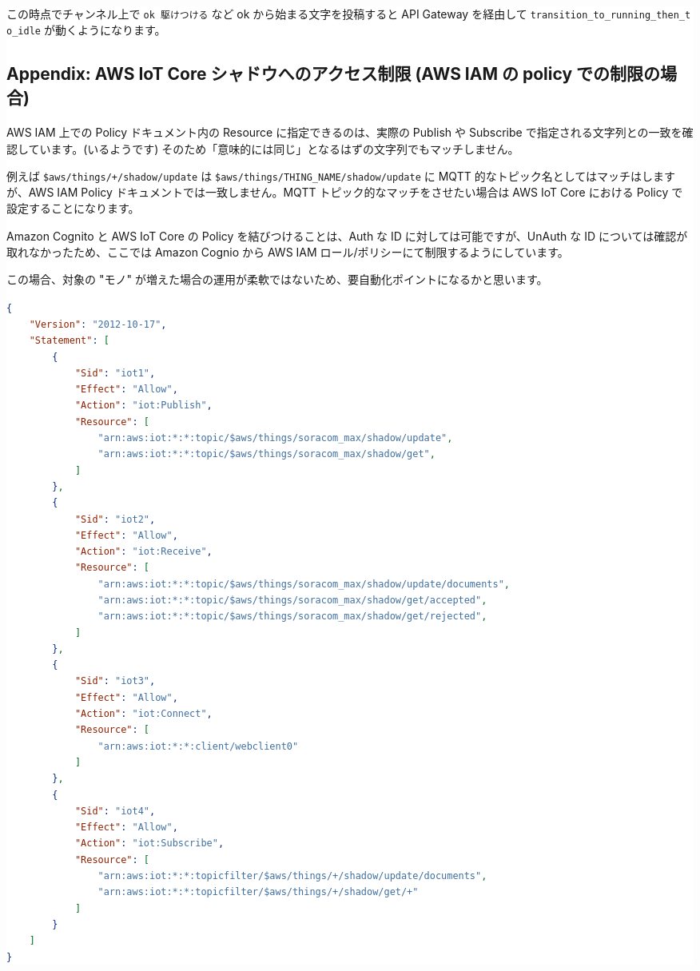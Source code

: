 この時点でチャンネル上で `ok 駆けつける` など ok から始まる文字を投稿すると API Gateway を経由して `transition_to_running_then_to_idle` が動くようになります。

## Appendix: AWS IoT Core シャドウへのアクセス制限 (AWS IAM の policy での制限の場合)

AWS IAM 上での Policy ドキュメント内の Resource に指定できるのは、実際の Publish や Subscribe で指定される文字列との一致を確認しています。(いるようです) そのため「意味的には同じ」となるはずの文字列でもマッチしません。

例えば `$aws/things/+/shadow/update` は `$aws/things/THING_NAME/shadow/update` に MQTT 的なトピック名としてはマッチはしますが、AWS IAM Policy ドキュメントでは一致しません。MQTT トピック的なマッチをさせたい場合は AWS IoT Core における Policy で設定することになります。

Amazon Cognito と AWS IoT Core の Policy を結びつけることは、Auth な ID に対しては可能ですが、UnAuth な ID については確認が取れなかったため、ここでは Amazon Cognio から AWS IAM ロール/ポリシーにて制限するようにしています。

この場合、対象の "モノ" が増えた場合の運用が柔軟ではないため、要自動化ポイントになるかと思います。


```json
{
    "Version": "2012-10-17",
    "Statement": [
        {
            "Sid": "iot1",
            "Effect": "Allow",
            "Action": "iot:Publish",
            "Resource": [
                "arn:aws:iot:*:*:topic/$aws/things/soracom_max/shadow/update",
                "arn:aws:iot:*:*:topic/$aws/things/soracom_max/shadow/get",
            ]
        },
        {
            "Sid": "iot2",
            "Effect": "Allow",
            "Action": "iot:Receive",
            "Resource": [
                "arn:aws:iot:*:*:topic/$aws/things/soracom_max/shadow/update/documents",
                "arn:aws:iot:*:*:topic/$aws/things/soracom_max/shadow/get/accepted",
                "arn:aws:iot:*:*:topic/$aws/things/soracom_max/shadow/get/rejected",
            ]
        },
        {
            "Sid": "iot3",
            "Effect": "Allow",
            "Action": "iot:Connect",
            "Resource": [
                "arn:aws:iot:*:*:client/webclient0"
            ]
        },
        {
            "Sid": "iot4",
            "Effect": "Allow",
            "Action": "iot:Subscribe",
            "Resource": [
                "arn:aws:iot:*:*:topicfilter/$aws/things/+/shadow/update/documents",
                "arn:aws:iot:*:*:topicfilter/$aws/things/+/shadow/get/+"
            ]
        }
    ]
}
```
